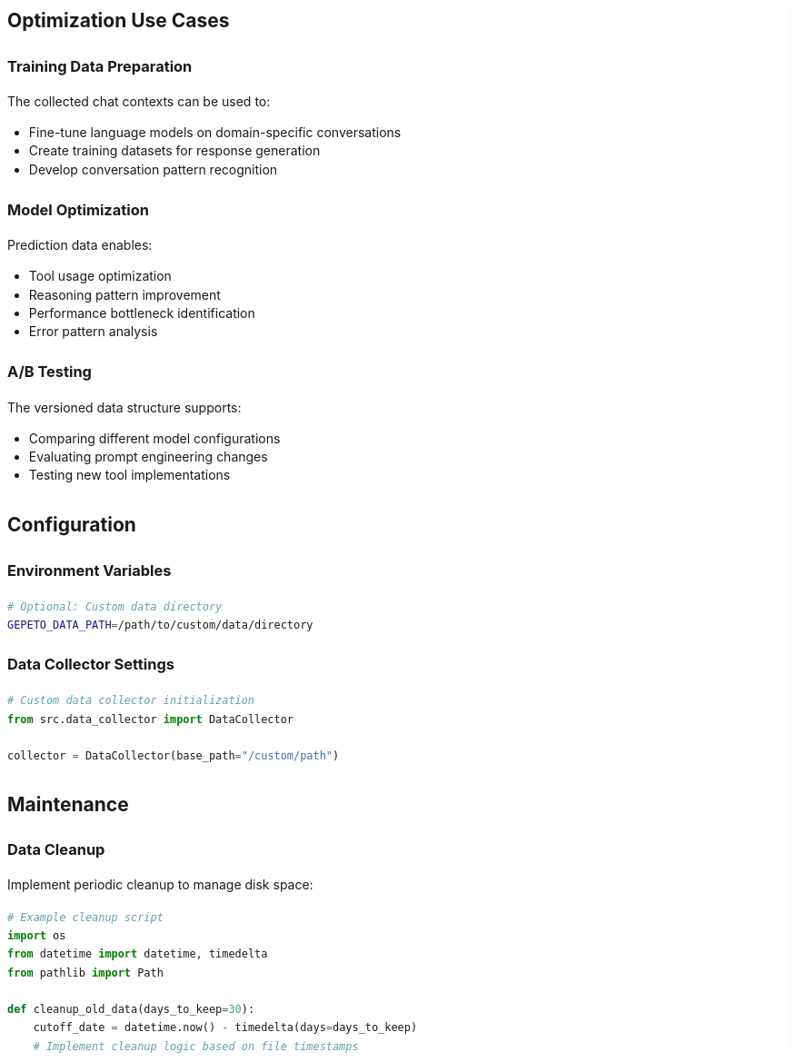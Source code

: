 ## Optimization Use Cases

### Training Data Preparation

The collected chat contexts can be used to:
- Fine-tune language models on domain-specific conversations
- Create training datasets for response generation
- Develop conversation pattern recognition

### Model Optimization

Prediction data enables:
- Tool usage optimization
- Reasoning pattern improvement
- Performance bottleneck identification
- Error pattern analysis

### A/B Testing

The versioned data structure supports:
- Comparing different model configurations
- Evaluating prompt engineering changes
- Testing new tool implementations

## Configuration

### Environment Variables

```bash
# Optional: Custom data directory
GEPETO_DATA_PATH=/path/to/custom/data/directory
```

### Data Collector Settings

```python
# Custom data collector initialization
from src.data_collector import DataCollector

collector = DataCollector(base_path="/custom/path")
```

## Maintenance

### Data Cleanup

Implement periodic cleanup to manage disk space:

```python
# Example cleanup script
import os
from datetime import datetime, timedelta
from pathlib import Path

def cleanup_old_data(days_to_keep=30):
    cutoff_date = datetime.now() - timedelta(days=days_to_keep)
    # Implement cleanup logic based on file timestamps
```
